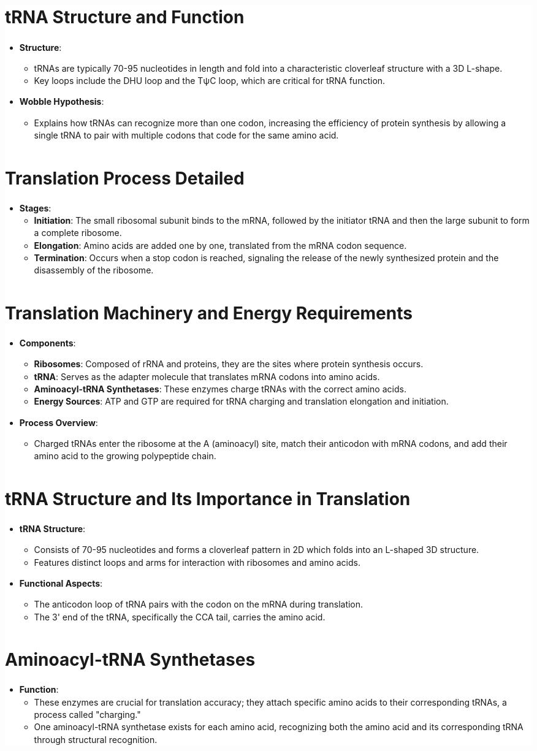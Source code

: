 # tRNA Structure and Function

- **Structure**:
  - tRNAs are typically 70-95 nucleotides in length and fold into a characteristic cloverleaf structure with a 3D L-shape.
  - Key loops include the DHU loop and the TψC loop, which are critical for tRNA function.

- **Wobble Hypothesis**:
  - Explains how tRNAs can recognize more than one codon, increasing the efficiency of protein synthesis by allowing a single tRNA to pair with multiple codons that code for the same amino acid.

# Translation Process Detailed

- **Stages**:
  - **Initiation**: The small ribosomal subunit binds to the mRNA, followed by the initiator tRNA and then the large subunit to form a complete ribosome.
  - **Elongation**: Amino acids are added one by one, translated from the mRNA codon sequence.
  - **Termination**: Occurs when a stop codon is reached, signaling the release of the newly synthesized protein and the disassembly of the ribosome.

# Translation Machinery and Energy Requirements

- **Components**:
  - **Ribosomes**: Composed of rRNA and proteins, they are the sites where protein synthesis occurs.
  - **tRNA**: Serves as the adapter molecule that translates mRNA codons into amino acids.
  - **Aminoacyl-tRNA Synthetases**: These enzymes charge tRNAs with the correct amino acids.
  - **Energy Sources**: ATP and GTP are required for tRNA charging and translation elongation and initiation.

- **Process Overview**:
  - Charged tRNAs enter the ribosome at the A (aminoacyl) site, match their anticodon with mRNA codons, and add their amino acid to the growing polypeptide chain.

# tRNA Structure and Its Importance in Translation

- **tRNA Structure**:
  - Consists of 70-95 nucleotides and forms a cloverleaf pattern in 2D which folds into an L-shaped 3D structure.
  - Features distinct loops and arms for interaction with ribosomes and amino acids.

- **Functional Aspects**:
  - The anticodon loop of tRNA pairs with the codon on the mRNA during translation.
  - The 3' end of the tRNA, specifically the CCA tail, carries the amino acid.

# Aminoacyl-tRNA Synthetases

- **Function**:
  - These enzymes are crucial for translation accuracy; they attach specific amino acids to their corresponding tRNAs, a process called "charging."
  - One aminoacyl-tRNA synthetase exists for each amino acid, recognizing both the amino acid and its corresponding tRNA through structural recognition.
